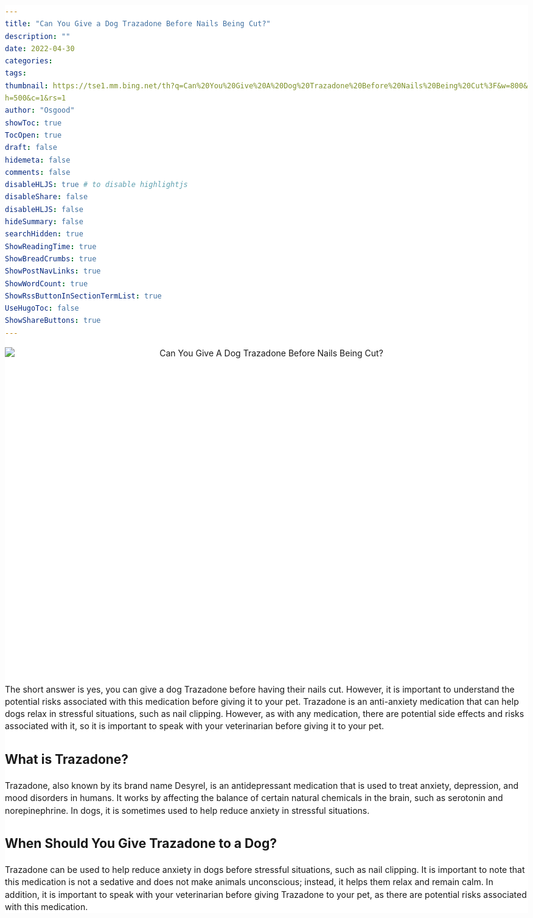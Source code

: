 ```yaml
---
title: "Can You Give a Dog Trazadone Before Nails Being Cut?"
description: ""
date: 2022-04-30
categories: 
tags: 
thumbnail: https://tse1.mm.bing.net/th?q=Can%20You%20Give%20A%20Dog%20Trazadone%20Before%20Nails%20Being%20Cut%3F&w=800&h=500&c=1&rs=1
author: "Osgood"
showToc: true
TocOpen: true
draft: false
hidemeta: false
comments: false
disableHLJS: true # to disable highlightjs
disableShare: false
disableHLJS: false
hideSummary: false
searchHidden: true
ShowReadingTime: true
ShowBreadCrumbs: true
ShowPostNavLinks: true
ShowWordCount: true
ShowRssButtonInSectionTermList: true
UseHugoToc: false
ShowShareButtons: true
---
```


<center>
	<img src="https://tse1.mm.bing.net/th?q=Can%20You%20Give%20A%20Dog%20Trazadone%20Before%20Nails%20Being%20Cut%3F&w=800&h=500&c=1&rs=1" alt="Can You Give A Dog Trazadone Before Nails Being Cut?" width="800" height="500" style="display: block; width: 100%; height: auto">
</center>

<p>The short answer is yes, you can give a dog Trazadone before having their nails cut. However, it is important to understand the potential risks associated with this medication before giving it to your pet. Trazadone is an anti-anxiety medication that can help dogs relax in stressful situations, such as nail clipping. However, as with any medication, there are potential side effects and risks associated with it, so it is important to speak with your veterinarian before giving it to your pet. </p>

<h2>What is Trazadone?</h2>

<p>Trazadone, also known by its brand name Desyrel, is an antidepressant medication that is used to treat anxiety, depression, and mood disorders in humans. It works by affecting the balance of certain natural chemicals in the brain, such as serotonin and norepinephrine. In dogs, it is sometimes used to help reduce anxiety in stressful situations. </p>

<h2>When Should You Give Trazadone to a Dog?</h2>

<p>Trazadone can be used to help reduce anxiety in dogs before stressful situations, such as nail clipping. It is important to note that this medication is not a sedative and does not make animals unconscious; instead, it helps them relax and remain calm. In addition, it is important to speak with your veterinarian before giving Trazadone to your pet, as there are potential risks associated with this medication. </p>

